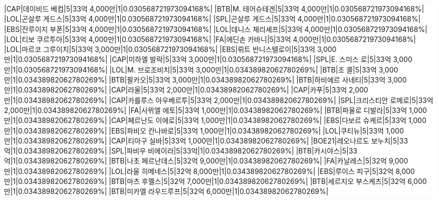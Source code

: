|CAP|데이비드 베컴|5|33억 4,000만|1|0.030568721973094168%|
|BTB|M. 테어슈테겐|5|33억 4,000만|1|0.030568721973094168%|
|LOL|곤살루 게드스|5|33억 4,000만|1|0.030568721973094168%|
|SPL|곤살루 게드스|5|33억 4,000만|1|0.030568721973094168%|
|EBS|잔루이지 부폰|5|33억 4,000만|1|0.030568721973094168%|
|LOL|데니스 체리셰프|5|33억 4,000만|1|0.030568721973094168%|
|LOL|티보 쿠르투아|5|33억 4,000만|1|0.030568721973094168%|
|FA|에딘손 카바니|5|33억 4,000만|1|0.030568721973094168%|
|LOL|마르코 그루이치|5|33억 3,000만|1|0.030568721973094168%|
|EBS|뤼트 반니스텔로이|5|33억 3,000만|1|0.030568721973094168%|
|CAP|미하엘 발락|5|33억 3,000만|1|0.030568721973094168%|
|SPL|E. 스미스 로|5|33억 3,000만|1|0.030568721973094168%|
|LOL|M. 브로조비치|5|33억 3,000만|1|0.03438982062780269%|
|BTB|조 콜|5|33억 3,000만|1|0.03438982062780269%|
|BTB|팔카오|5|33억 3,000만|1|0.03438982062780269%|
|BTB|하비에르 사네티|5|33억 3,000만|1|0.03438982062780269%|
|CAP|라울|5|33억 2,000만|1|0.03438982062780269%|
|CAP|카푸|5|33억 2,000만|1|0.03438982062780269%|
|CAP|카를루스 아우베르투|5|33억 2,000만|1|0.03438982062780269%|
|SPL|크리스티안 로메로|5|33억 2,000만|1|0.03438982062780269%|
|FA|사뮈엘 에토|5|33억 1,000만|1|0.03438982062780269%|
|BTB|파울로 디발라|5|33억 1,000만|1|0.03438982062780269%|
|CAP|페르난도 이에로|5|33억 1,000만|1|0.03438982062780269%|
|EBS|다보르 슈케르|5|33억 1,000만|1|0.03438982062780269%|
|EBS|파비오 칸나바로|5|33억 1,000만|1|0.03438982062780269%|
|LOL|쿠티뉴|5|33억 1,000만|1|0.03438982062780269%|
|CAP|티아구 실바|5|33억 1,000만|1|0.03438982062780269%|
|BOE21|레오나르도 보누치|5|33억|1|0.03438982062780269%|
|SPL|파비우 비에이라|5|33억|1|0.03438982062780269%|
|BTB|카시야스|5|33억|1|0.03438982062780269%|
|BTB|나초 페르난데스|5|32억 9,000만|1|0.03438982062780269%|
|FA|카날레스|5|32억 9,000만|1|0.03438982062780269%|
|LOL|라울 히메네스|5|32억 8,000만|1|0.03438982062780269%|
|EBS|루이스 피구|5|32억 8,000만|1|0.03438982062780269%|
|BTB|마츠 후멜스|5|32억 7,000만|1|0.03438982062780269%|
|BTB|세르지오 부스케츠|5|32억 6,000만|1|0.03438982062780269%|
|BTB|미카엘 라우드루프|5|32억 6,000만|1|0.03438982062780269%|